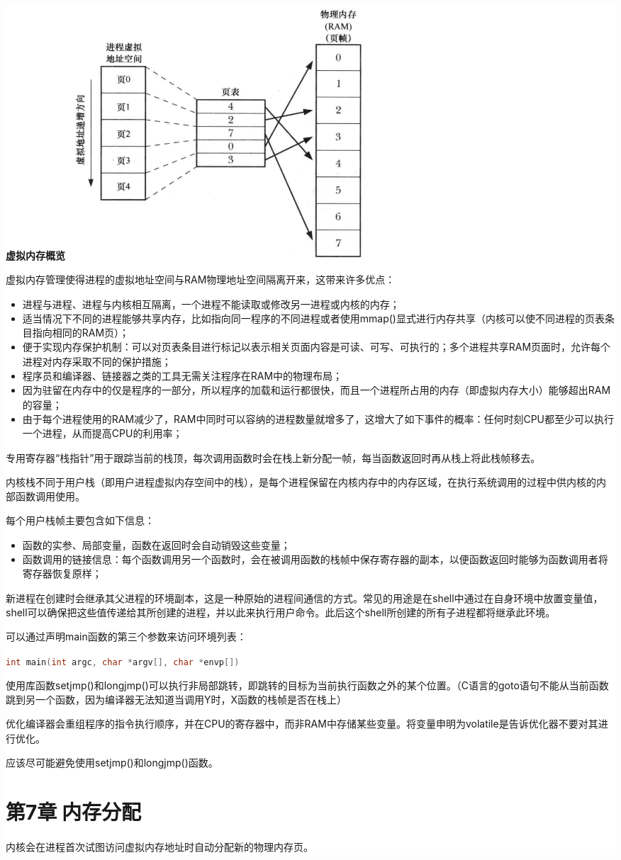 **虚拟内存概览**
![image](/images/tech/tlpi_5.png)

虚拟内存管理使得进程的虚拟地址空间与RAM物理地址空间隔离开来，这带来许多优点：
* 进程与进程、进程与内核相互隔离，一个进程不能读取或修改另一进程或内核的内存；
* 适当情况下不同的进程能够共享内存，比如指向同一程序的不同进程或者使用mmap()显式进行内存共享（内核可以使不同进程的页表条目指向相同的RAM页）；
* 便于实现内存保护机制：可以对页表条目进行标记以表示相关页面内容是可读、可写、可执行的；多个进程共享RAM页面时，允许每个进程对内存采取不同的保护措施；
* 程序员和编译器、链接器之类的工具无需关注程序在RAM中的物理布局；
* 因为驻留在内存中的仅是程序的一部分，所以程序的加载和运行都很快，而且一个进程所占用的内存（即虚拟内存大小）能够超出RAM的容量；
* 由于每个进程使用的RAM减少了，RAM中同时可以容纳的进程数量就增多了，这增大了如下事件的概率：任何时刻CPU都至少可以执行一个进程，从而提高CPU的利用率；

专用寄存器“栈指针”用于跟踪当前的栈顶，每次调用函数时会在栈上新分配一帧，每当函数返回时再从栈上将此栈帧移去。

内核栈不同于用户栈（即用户进程虚拟内存空间中的栈），是每个进程保留在内核内存中的内存区域，在执行系统调用的过程中供内核的内部函数调用使用。

每个用户栈帧主要包含如下信息：
* 函数的实参、局部变量，函数在返回时会自动销毁这些变量；
* 函数调用的链接信息：每个函数调用另一个函数时，会在被调用函数的栈帧中保存寄存器的副本，以便函数返回时能够为函数调用者将寄存器恢复原样；

新进程在创建时会继承其父进程的环境副本，这是一种原始的进程间通信的方式。常见的用途是在shell中通过在自身环境中放置变量值，shell可以确保把这些值传递给其所创建的进程，并以此来执行用户命令。此后这个shell所创建的所有子进程都将继承此环境。

可以通过声明main函数的第三个参数来访问环境列表：
```c
int main(int argc, char *argv[], char *envp[])
```

使用库函数setjmp()和longjmp()可以执行非局部跳转，即跳转的目标为当前执行函数之外的某个位置。（C语言的goto语句不能从当前函数跳到另一个函数，因为编译器无法知道当调用Y时，X函数的栈帧是否在栈上）

优化编译器会重组程序的指令执行顺序，并在CPU的寄存器中，而非RAM中存储某些变量。将变量申明为volatile是告诉优化器不要对其进行优化。

应该尽可能避免使用setjmp()和longjmp()函数。


# 第7章 内存分配
内核会在进程首次试图访问虚拟内存地址时自动分配新的物理内存页。
